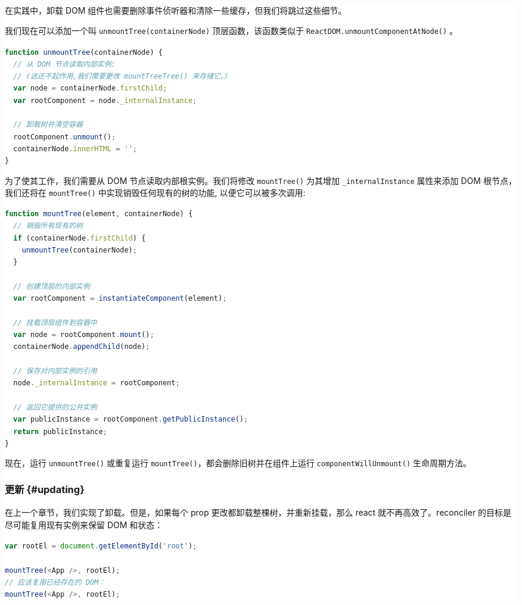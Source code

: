 在实践中，卸载 DOM 组件也需要删除事件侦听器和清除一些缓存，但我们将跳过这些细节。

我们现在可以添加一个叫 `unmountTree(containerNode)` 顶层函数，该函数类似于 `ReactDOM.unmountComponentAtNode()` 。

```js
function unmountTree(containerNode) {
  // 从 DOM 节点读取内部实例:
  // (这还不起作用,我们需要更改 mountTreeTree() 来存储它。)
  var node = containerNode.firstChild;
  var rootComponent = node._internalInstance;

  // 卸载树并清空容器
  rootComponent.unmount();
  containerNode.innerHTML = '';
}
```

为了使其工作，我们需要从 DOM 节点读取内部根实例。我们将修改 `mountTree()` 为其增加 `_internalInstance` 属性来添加 DOM 根节点，我们还将在 `mountTree()` 中实现销毁任何现有的树的功能, 以便它可以被多次调用:

```js
function mountTree(element, containerNode) {
  // 销毁所有现有的树
  if (containerNode.firstChild) {
    unmountTree(containerNode);
  }

  // 创建顶层的内部实例
  var rootComponent = instantiateComponent(element);

  // 挂载顶层组件到容器中
  var node = rootComponent.mount();
  containerNode.appendChild(node);

  // 保存对内部实例的引用
  node._internalInstance = rootComponent;

  // 返回它提供的公共实例
  var publicInstance = rootComponent.getPublicInstance();
  return publicInstance;
}
```

现在，运行 `unmountTree()` 或重复运行 `mountTree()`，都会删除旧树并在组件上运行 `componentWillUnmount()` 生命周期方法。

### 更新 {#updating}

在上一个章节，我们实现了卸载。但是，如果每个 prop 更改都卸载整棵树，并重新挂载，那么 react 就不再高效了。reconciler 的目标是尽可能复用现有实例来保留 DOM 和状态：

```js
var rootEl = document.getElementById('root');

mountTree(<App />, rootEl);
// 应该复用已经存在的 DOM：
mountTree(<App />, rootEl);
```

